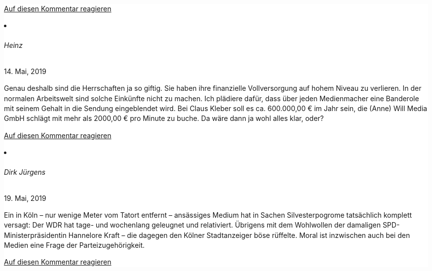 <a rel="nofollow" class="comment-reply-link" href="#comment-10138" data-commentid="10138" data-postid="8811" data-belowelement="comment-10138" data-respondelement="respond" data-replyto="Antworte auf Sabine Schönfelder" aria-label="Antworte auf Sabine Schönfelder">Auf diesen Kommentar reagieren</a> 


</li>
<li class="comment odd alt thread-even depth-1 clearfix" id="li-comment-10279">
<h6 class="author">Heinz</h6> <span class="date">14. Mai, 2019</span>



Genau deshalb sind die Herrschaften ja so giftig. Sie haben ihre finanzielle Vollversorgung auf hohem Niveau zu verlieren. In der normalen Arbeitswelt sind solche Einkünfte nicht zu machen. Ich plädiere dafür, dass über jeden Medienmacher eine Banderole mit seinem Gehalt in die Sendung eingeblendet wird. Bei Claus Kleber soll es ca. 600.000,00 € im Jahr sein, die (Anne) Will Media GmbH schlägt mit mehr als 2000,00 € pro Minute zu buche. Da wäre dann ja wohl alles klar, oder?

<a rel="nofollow" class="comment-reply-link" href="#comment-10279" data-commentid="10279" data-postid="8811" data-belowelement="comment-10279" data-respondelement="respond" data-replyto="Antworte auf Heinz" aria-label="Antworte auf Heinz">Auf diesen Kommentar reagieren</a> 


</li>
<li class="comment even thread-odd thread-alt depth-1 clearfix" id="li-comment-10344">
<h6 class="author">Dirk Jürgens</h6> <span class="date">19. Mai, 2019</span>



Ein in Köln &#8211; nur wenige Meter vom Tatort entfernt &#8211; ansässiges Medium hat in Sachen Silvesterpogrome tatsächlich komplett versagt: Der WDR hat tage- und wochenlang geleugnet und relativiert. Übrigens mit dem Wohlwollen der damaligen SPD-Ministerpräsidentin Hannelore Kraft &#8211; die dagegen den Kölner Stadtanzeiger böse rüffelte. Moral ist inzwischen auch bei den Medien eine Frage der Parteizugehörigkeit.

<a rel="nofollow" class="comment-reply-link" href="#comment-10344" data-commentid="10344" data-postid="8811" data-belowelement="comment-10344" data-respondelement="respond" data-replyto="Antworte auf Dirk Jürgens" aria-label="Antworte auf Dirk Jürgens">Auf diesen Kommentar reagieren</a> 


</li>
</ul>

